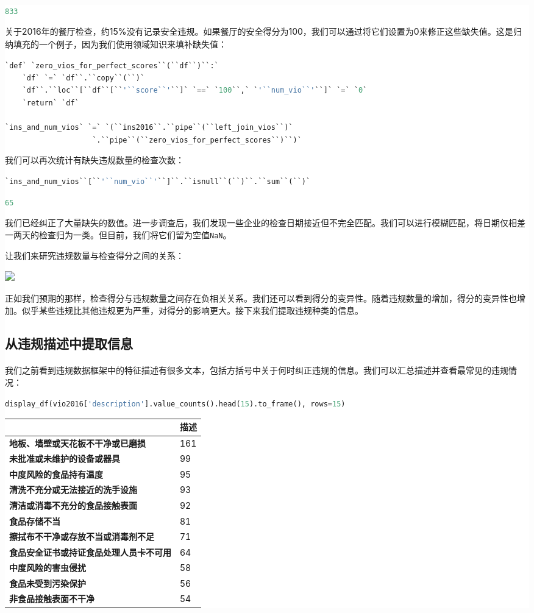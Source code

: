```py
833

```

关于2016年的餐厅检查，约15%没有记录安全违规。如果餐厅的安全得分为100，我们可以通过将它们设置为0来修正这些缺失值。这是归纳填充的一个例子，因为我们使用领域知识来填补缺失值：

```py
`def` `zero_vios_for_perfect_scores``(``df``)``:`
    `df` `=` `df``.``copy``(``)`
    `df``.``loc``[``df``[``'``score``'``]` `==` `100``,` `'``num_vio``'``]` `=` `0`
    `return` `df`

`ins_and_num_vios` `=` `(``ins2016``.``pipe``(``left_join_vios``)`
                    `.``pipe``(``zero_vios_for_perfect_scores``)``)`

```

我们可以再次统计有缺失违规数量的检查次数：

```py
`ins_and_num_vios``[``'``num_vio``'``]``.``isnull``(``)``.``sum``(``)`

```

```py
65

```

我们已经纠正了大量缺失的数值。进一步调查后，我们发现一些企业的检查日期接近但不完全匹配。我们可以进行模糊匹配，将日期仅相差一两天的检查归为一类。但目前，我们将它们留为空值`NaN`。

让我们来研究违规数量与检查得分之间的关系：

![](assets/leds_09in08.png)

正如我们预期的那样，检查得分与违规数量之间存在负相关关系。我们还可以看到得分的变异性。随着违规数量的增加，得分的变异性也增加。似乎某些违规比其他违规更为严重，对得分的影响更大。接下来我们提取违规种类的信息。

## 从违规描述中提取信息

我们之前看到违规数据框架中的特征描述有很多文本，包括方括号中关于何时纠正违规的信息。我们可以汇总描述并查看最常见的违规情况：

```py
display_df(vio2016['description'].value_counts().head(15).to_frame(), rows=15)

```

|   | 描述 |
| --- | --- |
| **地板、墙壁或天花板不干净或已磨损** | 161 |
| **未批准或未维护的设备或器具** | 99 |
| **中度风险的食品持有温度** | 95 |
| **清洗不充分或无法接近的洗手设施** | 93 |
| **清洁或消毒不充分的食品接触表面** | 92 |
| **食品存储不当** | 81 |
| **擦拭布不干净或存放不当或消毒剂不足** | 71 |
| **食品安全证书或持证食品处理人员卡不可用** | 64 |
| **中度风险的害虫侵扰** | 58 |
| **食品未受到污染保护** | 56 |
| **非食品接触表面不干净** | 54 |